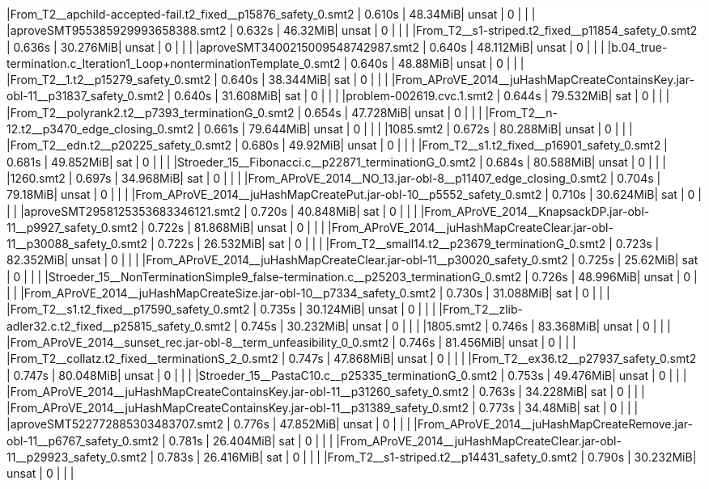 |From_T2__apchild-accepted-fail.t2_fixed__p15876_safety_0.smt2 |    0.610s | 48.34MiB| unsat | 0 |  |  |
|aproveSMT955385929993658388.smt2                             |    0.632s | 46.32MiB| unsat | 0 |  |  |
|From_T2__s1-striped.t2_fixed__p11854_safety_0.smt2           |    0.636s | 30.276MiB| unsat | 0 |  |  |
|aproveSMT3400215009548742987.smt2                            |    0.640s | 48.112MiB| unsat | 0 |  |  |
|b.04_true-termination.c_Iteration1_Loop+nonterminationTemplate_0.smt2 |    0.640s | 48.88MiB| unsat | 0 |  |  |
|From_T2__1.t2__p15279_safety_0.smt2                          |    0.640s | 38.344MiB| sat | 0 |  |  |
|From_AProVE_2014__juHashMapCreateContainsKey.jar-obl-11__p31837_safety_0.smt2 |    0.640s | 31.608MiB| sat | 0 |  |  |
|problem-002619.cvc.1.smt2                                    |    0.644s | 79.532MiB| sat | 0 |  |  |
|From_T2__polyrank2.t2__p7393_terminationG_0.smt2             |    0.654s | 47.728MiB| unsat | 0 |  |  |
|From_T2__n-12.t2__p3470_edge_closing_0.smt2                  |    0.661s | 79.644MiB| unsat | 0 |  |  |
|1085.smt2                                                    |    0.672s | 80.288MiB| unsat | 0 |  |  |
|From_T2__edn.t2__p20225_safety_0.smt2                        |    0.680s | 49.92MiB| unsat | 0 |  |  |
|From_T2__s1.t2_fixed__p16901_safety_0.smt2                   |    0.681s | 49.852MiB| sat | 0 |  |  |
|Stroeder_15__Fibonacci.c__p22871_terminationG_0.smt2         |    0.684s | 80.588MiB| unsat | 0 |  |  |
|1260.smt2                                                    |    0.697s | 34.968MiB| sat | 0 |  |  |
|From_AProVE_2014__NO_13.jar-obl-8__p11407_edge_closing_0.smt2 |    0.704s | 79.18MiB| unsat | 0 |  |  |
|From_AProVE_2014__juHashMapCreatePut.jar-obl-10__p5552_safety_0.smt2 |    0.710s | 30.624MiB| sat | 0 |  |  |
|aproveSMT2958125353683346121.smt2                            |    0.720s | 40.848MiB| sat | 0 |  |  |
|From_AProVE_2014__KnapsackDP.jar-obl-11__p9927_safety_0.smt2 |    0.722s | 81.868MiB| unsat | 0 |  |  |
|From_AProVE_2014__juHashMapCreateClear.jar-obl-11__p30088_safety_0.smt2 |    0.722s | 26.532MiB| sat | 0 |  |  |
|From_T2__small14.t2__p23679_terminationG_0.smt2              |    0.723s | 82.352MiB| unsat | 0 |  |  |
|From_AProVE_2014__juHashMapCreateClear.jar-obl-11__p30020_safety_0.smt2 |    0.725s | 25.62MiB| sat | 0 |  |  |
|Stroeder_15__NonTerminationSimple9_false-termination.c__p25203_terminationG_0.smt2 |    0.726s | 48.996MiB| unsat | 0 |  |  |
|From_AProVE_2014__juHashMapCreateSize.jar-obl-10__p7334_safety_0.smt2 |    0.730s | 31.088MiB| sat | 0 |  |  |
|From_T2__s1.t2_fixed__p17590_safety_0.smt2                   |    0.735s | 30.124MiB| unsat | 0 |  |  |
|From_T2__zlib-adler32.c.t2_fixed__p25815_safety_0.smt2       |    0.745s | 30.232MiB| unsat | 0 |  |  |
|1805.smt2                                                    |    0.746s | 83.368MiB| unsat | 0 |  |  |
|From_AProVE_2014__sunset_rec.jar-obl-8__term_unfeasibility_0_0.smt2 |    0.746s | 81.456MiB| unsat | 0 |  |  |
|From_T2__collatz.t2_fixed__terminationS_2_0.smt2             |    0.747s | 47.868MiB| unsat | 0 |  |  |
|From_T2__ex36.t2__p27937_safety_0.smt2                       |    0.747s | 80.048MiB| unsat | 0 |  |  |
|Stroeder_15__PastaC10.c__p25335_terminationG_0.smt2          |    0.753s | 49.476MiB| unsat | 0 |  |  |
|From_AProVE_2014__juHashMapCreateContainsKey.jar-obl-11__p31260_safety_0.smt2 |    0.763s | 34.228MiB| sat | 0 |  |  |
|From_AProVE_2014__juHashMapCreateContainsKey.jar-obl-11__p31389_safety_0.smt2 |    0.773s | 34.48MiB| sat | 0 |  |  |
|aproveSMT522772885303483707.smt2                             |    0.776s | 47.852MiB| unsat | 0 |  |  |
|From_AProVE_2014__juHashMapCreateRemove.jar-obl-11__p6767_safety_0.smt2 |    0.781s | 26.404MiB| sat | 0 |  |  |
|From_AProVE_2014__juHashMapCreateClear.jar-obl-11__p29923_safety_0.smt2 |    0.783s | 26.416MiB| sat | 0 |  |  |
|From_T2__s1-striped.t2__p14431_safety_0.smt2                 |    0.790s | 30.232MiB| unsat | 0 |  |  |